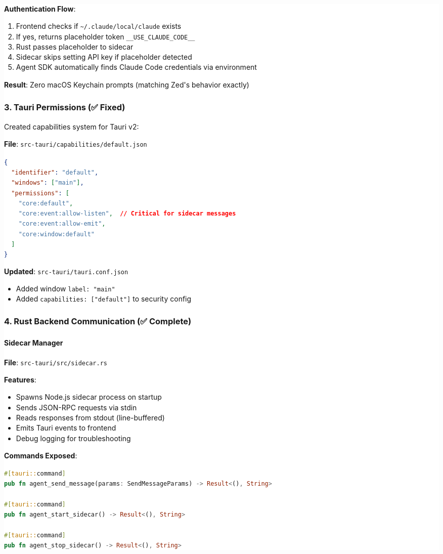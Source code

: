 **Authentication Flow**:
1. Frontend checks if `~/.claude/local/claude` exists
2. If yes, returns placeholder token `__USE_CLAUDE_CODE__`
3. Rust passes placeholder to sidecar
4. Sidecar skips setting API key if placeholder detected
5. Agent SDK automatically finds Claude Code credentials via environment

**Result**: Zero macOS Keychain prompts (matching Zed's behavior exactly)

### 3. Tauri Permissions (✅ Fixed)

Created capabilities system for Tauri v2:

**File**: `src-tauri/capabilities/default.json`
```json
{
  "identifier": "default",
  "windows": ["main"],
  "permissions": [
    "core:default",
    "core:event:allow-listen",  // Critical for sidecar messages
    "core:event:allow-emit",
    "core:window:default"
  ]
}
```

**Updated**: `src-tauri/tauri.conf.json`
- Added window `label: "main"`
- Added `capabilities: ["default"]` to security config

### 4. Rust Backend Communication (✅ Complete)

#### Sidecar Manager
**File**: `src-tauri/src/sidecar.rs`

**Features**:
- Spawns Node.js sidecar process on startup
- Sends JSON-RPC requests via stdin
- Reads responses from stdout (line-buffered)
- Emits Tauri events to frontend
- Debug logging for troubleshooting

**Commands Exposed**:
```rust
#[tauri::command]
pub fn agent_send_message(params: SendMessageParams) -> Result<(), String>

#[tauri::command]
pub fn agent_start_sidecar() -> Result<(), String>

#[tauri::command]
pub fn agent_stop_sidecar() -> Result<(), String>
```
